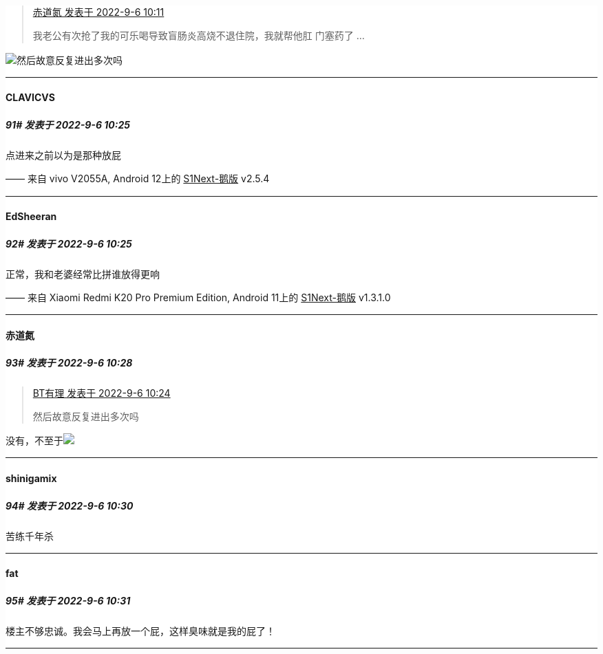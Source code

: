 <blockquote><a href="httphttps://bbs.saraba1st.com/2b/forum.php?mod=redirect&amp;goto=findpost&amp;pid=57358798&amp;ptid=2090903" target="_blank">赤道氮 发表于 2022-9-6 10:11</a>

我老公有次抢了我的可乐喝导致盲肠炎高烧不退住院，我就帮他肛 门塞药了 ...</blockquote>
<img src="https://static.saraba1st.com/image/smiley/face2017/054.png" referrerpolicy="no-referrer">然后故意反复进出多次吗



*****

####  CLAVICVS  
##### 91#       发表于 2022-9-6 10:25

点进来之前以为是那种放屁

—— 来自 vivo V2055A, Android 12上的 [S1Next-鹅版](https://github.com/ykrank/S1-Next/releases) v2.5.4

*****

####  EdSheeran  
##### 92#       发表于 2022-9-6 10:25

正常，我和老婆经常比拼谁放得更响

—— 来自 Xiaomi Redmi K20 Pro Premium Edition, Android 11上的 [S1Next-鹅版](https://github.com/ykrank/S1-Next/releases) v1.3.1.0

*****

####  赤道氮  
##### 93#       发表于 2022-9-6 10:28

<blockquote><a href="httphttps://bbs.saraba1st.com/2b/forum.php?mod=redirect&amp;goto=findpost&amp;pid=57358993&amp;ptid=2090903" target="_blank">BT有理 发表于 2022-9-6 10:24</a>

然后故意反复进出多次吗</blockquote>
没有，不至于<img src="https://static.saraba1st.com/image/smiley/face2017/068.png" referrerpolicy="no-referrer">

*****

####  shinigamix  
##### 94#       发表于 2022-9-6 10:30

苦练千年杀

*****

####  fat  
##### 95#       发表于 2022-9-6 10:31

楼主不够忠诚。我会马上再放一个屁，这样臭味就是我的屁了！



*****
